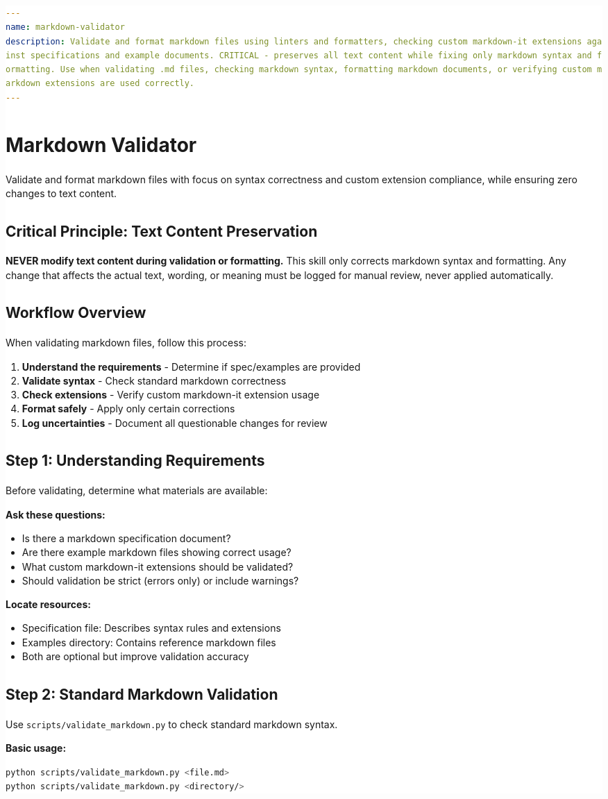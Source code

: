 ```yaml
---
name: markdown-validator
description: Validate and format markdown files using linters and formatters, checking custom markdown-it extensions against specifications and example documents. CRITICAL - preserves all text content while fixing only markdown syntax and formatting. Use when validating .md files, checking markdown syntax, formatting markdown documents, or verifying custom markdown extensions are used correctly.
---
```


# Markdown Validator

Validate and format markdown files with focus on syntax correctness and custom extension compliance, while ensuring zero changes to text content.

## Critical Principle: Text Content Preservation

**NEVER modify text content during validation or formatting.** This skill only corrects markdown syntax and formatting. Any change that affects the actual text, wording, or meaning must be logged for manual review, never applied automatically.

## Workflow Overview

When validating markdown files, follow this process:

1. **Understand the requirements** - Determine if spec/examples are provided
2. **Validate syntax** - Check standard markdown correctness
3. **Check extensions** - Verify custom markdown-it extension usage
4. **Format safely** - Apply only certain corrections
5. **Log uncertainties** - Document all questionable changes for review

## Step 1: Understanding Requirements

Before validating, determine what materials are available:

**Ask these questions:**
- Is there a markdown specification document?
- Are there example markdown files showing correct usage?
- What custom markdown-it extensions should be validated?
- Should validation be strict (errors only) or include warnings?

**Locate resources:**
- Specification file: Describes syntax rules and extensions
- Examples directory: Contains reference markdown files
- Both are optional but improve validation accuracy

## Step 2: Standard Markdown Validation

Use `scripts/validate_markdown.py` to check standard markdown syntax.

**Basic usage:**
```bash
python scripts/validate_markdown.py <file.md>
python scripts/validate_markdown.py <directory/>
```
